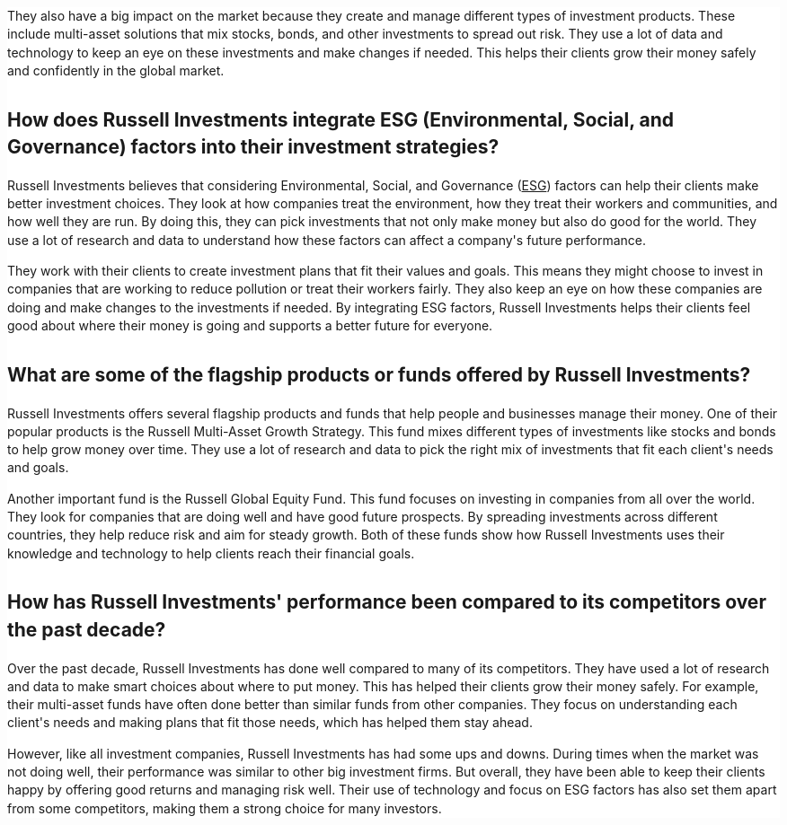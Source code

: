 They also have a big impact on the market because they create and manage different types of investment products. These include multi-asset solutions that mix stocks, bonds, and other investments to spread out risk. They use a lot of data and technology to keep an eye on these investments and make changes if needed. This helps their clients grow their money safely and confidently in the global market.

## How does Russell Investments integrate ESG (Environmental, Social, and Governance) factors into their investment strategies?

Russell Investments believes that considering Environmental, Social, and Governance ([ESG](/wiki/esg-investing)) factors can help their clients make better investment choices. They look at how companies treat the environment, how they treat their workers and communities, and how well they are run. By doing this, they can pick investments that not only make money but also do good for the world. They use a lot of research and data to understand how these factors can affect a company's future performance.

They work with their clients to create investment plans that fit their values and goals. This means they might choose to invest in companies that are working to reduce pollution or treat their workers fairly. They also keep an eye on how these companies are doing and make changes to the investments if needed. By integrating ESG factors, Russell Investments helps their clients feel good about where their money is going and supports a better future for everyone.

## What are some of the flagship products or funds offered by Russell Investments?

Russell Investments offers several flagship products and funds that help people and businesses manage their money. One of their popular products is the Russell Multi-Asset Growth Strategy. This fund mixes different types of investments like stocks and bonds to help grow money over time. They use a lot of research and data to pick the right mix of investments that fit each client's needs and goals.

Another important fund is the Russell Global Equity Fund. This fund focuses on investing in companies from all over the world. They look for companies that are doing well and have good future prospects. By spreading investments across different countries, they help reduce risk and aim for steady growth. Both of these funds show how Russell Investments uses their knowledge and technology to help clients reach their financial goals.

## How has Russell Investments' performance been compared to its competitors over the past decade?

Over the past decade, Russell Investments has done well compared to many of its competitors. They have used a lot of research and data to make smart choices about where to put money. This has helped their clients grow their money safely. For example, their multi-asset funds have often done better than similar funds from other companies. They focus on understanding each client's needs and making plans that fit those needs, which has helped them stay ahead.

However, like all investment companies, Russell Investments has had some ups and downs. During times when the market was not doing well, their performance was similar to other big investment firms. But overall, they have been able to keep their clients happy by offering good returns and managing risk well. Their use of technology and focus on ESG factors has also set them apart from some competitors, making them a strong choice for many investors.
